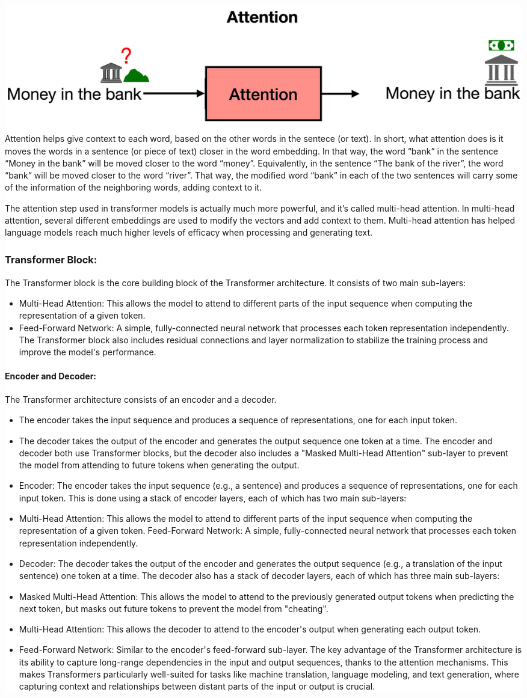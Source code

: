 ![Alt text](<images/attention.jpeg>)

Attention helps give context to each word, based on the other words in the sentece (or text).
In short, what attention does is it moves the words in a sentence (or piece of text) closer in the word embedding. In that way, the word “bank” in the sentence “Money in the bank” will be moved closer to the word “money”. Equivalently, in the sentence “The bank of the river”, the word “bank” will be moved closer to the word “river”. That way, the modified word “bank” in each of the two sentences will carry some of the information of the neighboring words, adding context to it.

The attention step used in transformer models is actually much more powerful, and it’s called multi-head attention. In multi-head attention, several different embeddings are used to modify the vectors and add context to them. Multi-head attention has helped language models reach much higher levels of efficacy when processing and generating text.

### Transformer Block:
The Transformer block is the core building block of the Transformer architecture.
It consists of two main sub-layers:
* Multi-Head Attention: This allows the model to attend to different parts of the input sequence when computing the representation of a given token.
* Feed-Forward Network: A simple, fully-connected neural network that processes each token representation independently.
The Transformer block also includes residual connections and layer normalization to stabilize the training process and improve the model's performance.
#### Encoder and Decoder:
The Transformer architecture consists of an encoder and a decoder.
* The encoder takes the input sequence and produces a sequence of representations, one for each input token.
* The decoder takes the output of the encoder and generates the output sequence one token at a time.
The encoder and decoder both use Transformer blocks, but the decoder also includes a "Masked Multi-Head Attention" sub-layer to prevent the model from attending to future tokens when generating the output.

* Encoder: The encoder takes the input sequence (e.g., a sentence) and produces a sequence of representations, one for each input token. This is done using a stack of encoder layers, each of which has two main sub-layers:
* Multi-Head Attention: This allows the model to attend to different parts of the input sequence when computing the representation of a given token.
Feed-Forward Network: A simple, fully-connected neural network that processes each token representation independently.
* Decoder: The decoder takes the output of the encoder and generates the output sequence (e.g., a translation of the input sentence) one token at a time. The decoder also has a stack of decoder layers, each of which has three main sub-layers:
* Masked Multi-Head Attention: This allows the model to attend to the previously generated output tokens when predicting the next token, but masks out future tokens to prevent the model from "cheating".
* Multi-Head Attention: This allows the decoder to attend to the encoder's output when generating each output token.
* Feed-Forward Network: Similar to the encoder's feed-forward sub-layer.
The key advantage of the Transformer architecture is its ability to capture long-range dependencies in the input and output sequences, thanks to the attention mechanisms. This makes 
Transformers particularly well-suited for tasks like machine translation, language modeling, and text generation, where capturing context and relationships between distant parts of the input or output is crucial.